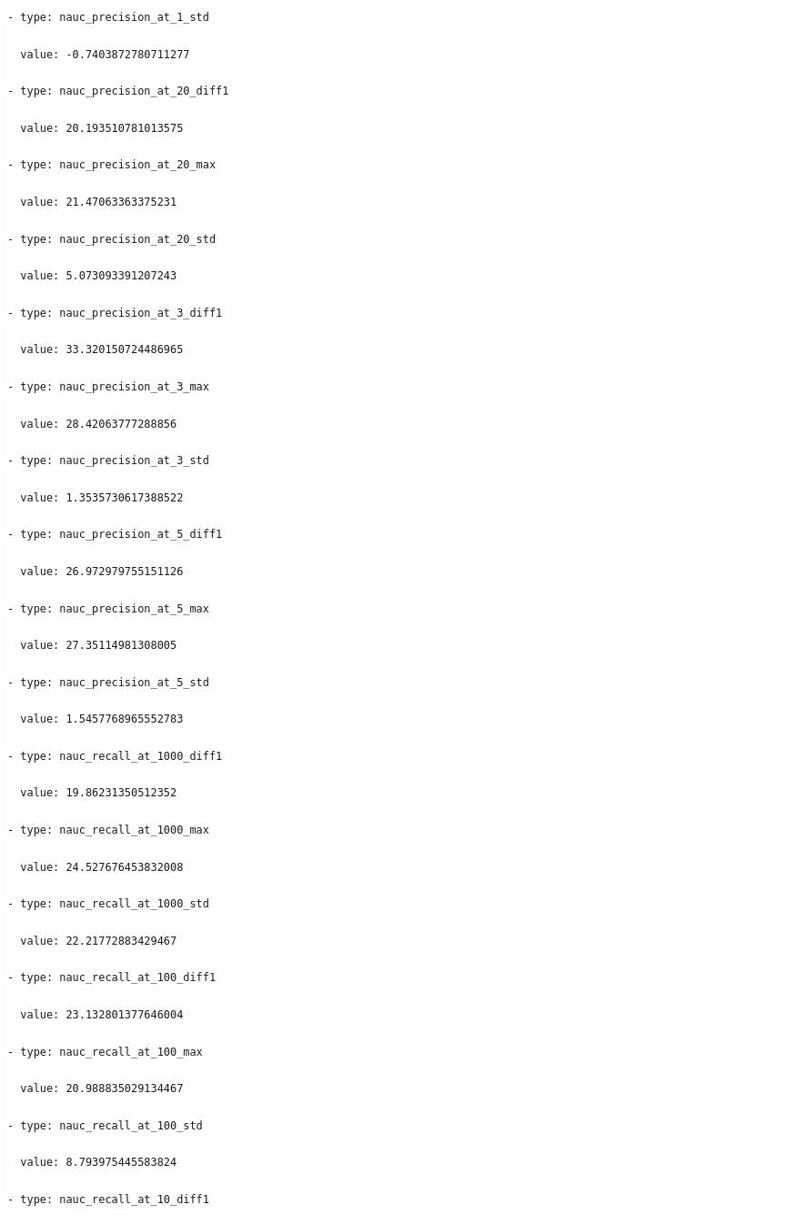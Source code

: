     - type: nauc_precision_at_1_std

      value: -0.7403872780711277

    - type: nauc_precision_at_20_diff1

      value: 20.193510781013575

    - type: nauc_precision_at_20_max

      value: 21.47063363375231

    - type: nauc_precision_at_20_std

      value: 5.073093391207243

    - type: nauc_precision_at_3_diff1

      value: 33.320150724486965

    - type: nauc_precision_at_3_max

      value: 28.42063777288856

    - type: nauc_precision_at_3_std

      value: 1.3535730617388522

    - type: nauc_precision_at_5_diff1

      value: 26.972979755151126

    - type: nauc_precision_at_5_max

      value: 27.35114981308005

    - type: nauc_precision_at_5_std

      value: 1.5457768965552783

    - type: nauc_recall_at_1000_diff1

      value: 19.86231350512352

    - type: nauc_recall_at_1000_max

      value: 24.527676453832008

    - type: nauc_recall_at_1000_std

      value: 22.21772883429467

    - type: nauc_recall_at_100_diff1

      value: 23.132801377646004

    - type: nauc_recall_at_100_max

      value: 20.988835029134467

    - type: nauc_recall_at_100_std

      value: 8.793975445583824

    - type: nauc_recall_at_10_diff1
